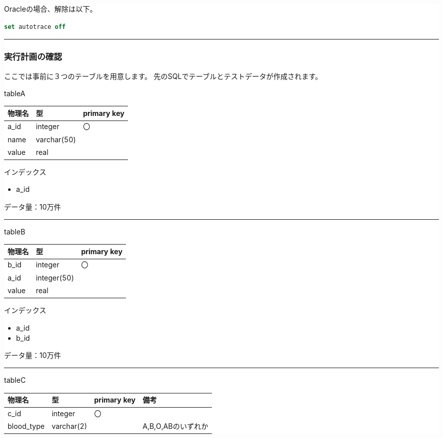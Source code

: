 Oracleの場合、解除は以下。

```sql
set autotrace off
```

---

### 実行計画の確認

ここでは事前に３つのテーブルを用意します。
先のSQLでテーブルとテストデータが作成されます。

tableA

|物理名|型|primary key|
|:--|:--|:--|
|a_id|integer|〇|
|name|varchar(50)||
|value|real||

インデックス

* a_id

データ量：10万件

---

tableB

|物理名|型|primary key|
|:--|:--|:--|
|b_id|integer|〇|
|a_id|integer(50)||
|value|real||

インデックス

* a_id
* b_id

データ量：10万件

---

tableC

|物理名|型|primary key|備考|
|:--|:--|:--|:--|
|c_id|integer|〇||
|blood_type|varchar(2)||A,B,O,ABのいずれか|
